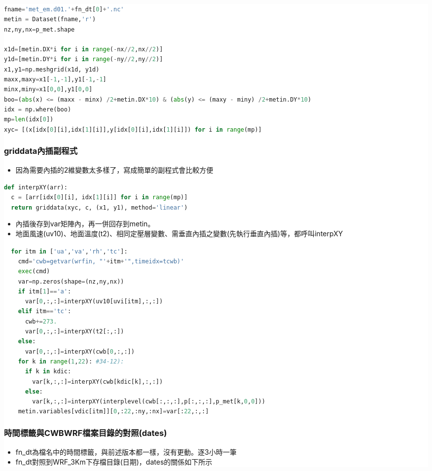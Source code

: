 ```python
fname='met_em.d01.'+fn_dt[0]+'.nc'
metin = Dataset(fname,'r')
nz,ny,nx=p_met.shape

x1d=[metin.DX*i for i in range(-nx//2,nx//2)]
y1d=[metin.DY*i for i in range(-ny//2,ny//2)]
x1,y1=np.meshgrid(x1d, y1d)
maxx,maxy=x1[-1,-1],y1[-1,-1]
minx,miny=x1[0,0],y1[0,0]
boo=(abs(x) <= (maxx - minx) /2+metin.DX*10) & (abs(y) <= (maxy - miny) /2+metin.DY*10)
idx = np.where(boo)
mp=len(idx[0])
xyc= [(x[idx[0][i],idx[1][i]],y[idx[0][i],idx[1][i]]) for i in range(mp)]
```

### griddata內插副程式

- 因為需要內插的2維變數太多樣了，寫成簡單的副程式會比較方便

```python
def interpXY(arr):
  c = [arr[idx[0][i], idx[1][i]] for i in range(mp)]
  return griddata(xyc, c, (x1, y1), method='linear')
```

- 內插後存到var矩陣內，再一併回存到metin。
- 地面風速(uv10)、地面溫度(t2)、相同定壓層變數、需垂直內插之變數(先執行垂直內插)等，都呼叫interpXY

```python
  for itm in ['ua','va','rh','tc']:
    cmd='cwb=getvar(wrfin, "'+itm+'",timeidx=tcwb)'
    exec(cmd)
    var=np.zeros(shape=(nz,ny,nx))
    if itm[1]=='a':
      var[0,:,:]=interpXY(uv10[uvi[itm],:,:])
    elif itm=='tc':
      cwb+=273.
      var[0,:,:]=interpXY(t2[:,:])
    else:
      var[0,:,:]=interpXY(cwb[0,:,:])
    for k in range(1,22): #34-12):
      if k in kdic:
        var[k,:,:]=interpXY(cwb[kdic[k],:,:])
      else:
        var[k,:,:]=interpXY(interplevel(cwb[:,:,:],p[:,:,:],p_met[k,0,0]))
    metin.variables[vdic[itm]][0,:22,:ny,:nx]=var[:22,:,:]
```

### 時間標籤與CWBWRF檔案目錄的對照(dates)

- fn_dt為檔名中的時間標籤，與前述版本都一樣，沒有更動。逐3小時一筆
- fn_dt對照到WRF_3Km下存檔目錄(日期)，dates的關係如下所示


[mk_metoa]: <https://github.com/sinotec2/Focus-on-Air-Quality/blob/main/wind_models/OBSGRID/mk_metoa.py> "github.com/sinotec2/Focus-on-Air-Quality/wind_models/OBSGRID/mk_metoa.py"
[interplevel]: <https://wrf-python.readthedocs.io/en/latest/user_api/generated/wrf.interplevel.html?highlight=interplevel> "Return the three-dimensional field interpolated to a horizontal plane at the specified vertical level."
[mk_nearst_csv.py]: <https://github.com/sinotec2/Focus-on-Air-Quality/blob/main/wind_models/OBSGRID/mk_nearst_csv.py> "建立最近點對照表之程式"
[get_M]: <https://sinotec2.github.io/Focus-on-Air-Quality/wind_models/cwbWRF_3Km/fil_grb_nc/#自動轉檔排程> "wind models->cwb WRF_3Km->相同網格系統之grb2轉檔->自動轉檔排程"
[mk_metoaD12.py]: <https://github.com/sinotec2/Focus-on-Air-Quality/blob/main/wind_models/OBSGRID/mk_metoaD13.py> "中央氣象局WRF數值預報結果填入metoa_em檔案之程式"
[mk_metoaTD3.py]: <https://github.com/sinotec2/Focus-on-Air-Quality/blob/main/wind_models/OBSGRID/mk_metoaTD3.py> "中央氣象局WRF數值預報結果填入環保署公版模式範圍metoa_em檔案之程式"
[OBSGRID]: <https://sinotec2.github.io/Focus-on-Air-Quality/wind_models/OBSGRID/> "準備WRF四階同化所需要的檔案，整合包括自NCEP下載之全球地面及高空觀測、台灣地區CODiS及環保署觀測值，以及metgrid.exe所產生的met_em檔。OBSGRID是WRF系統最耗時的前處理程序，其平行處理是整體成功的關鍵。"